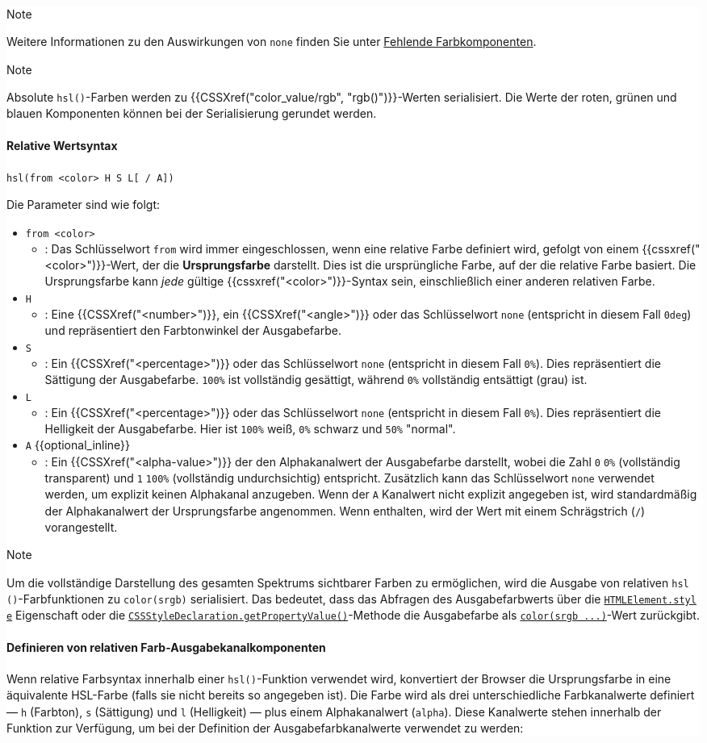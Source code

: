 > [!NOTE]
> Weitere Informationen zu den Auswirkungen von `none` finden Sie unter [Fehlende Farbkomponenten](/de/docs/Web/CSS/color_value#missing_color_components).

> [!NOTE]
> Absolute `hsl()`-Farben werden zu {{CSSXref("color_value/rgb", "rgb()")}}-Werten serialisiert. Die Werte der roten, grünen und blauen Komponenten können bei der Serialisierung gerundet werden.

#### Relative Wertsyntax

```plain
hsl(from <color> H S L[ / A])
```

Die Parameter sind wie folgt:

- `from <color>`
  - : Das Schlüsselwort `from` wird immer eingeschlossen, wenn eine relative Farbe definiert wird, gefolgt von einem {{cssxref("&lt;color&gt;")}}-Wert, der die **Ursprungsfarbe** darstellt. Dies ist die ursprüngliche Farbe, auf der die relative Farbe basiert. Die Ursprungsfarbe kann _jede_ gültige {{cssxref("&lt;color&gt;")}}-Syntax sein, einschließlich einer anderen relativen Farbe.
- `H`
  - : Eine {{CSSXref("&lt;number&gt;")}}, ein {{CSSXref("&lt;angle&gt;")}} oder das Schlüsselwort `none` (entspricht in diesem Fall `0deg`) und repräsentiert den Farbtonwinkel der Ausgabefarbe.
- `S`
  - : Ein {{CSSXref("&lt;percentage&gt;")}} oder das Schlüsselwort `none` (entspricht in diesem Fall `0%`). Dies repräsentiert die Sättigung der Ausgabefarbe. `100%` ist vollständig gesättigt, während `0%` vollständig entsättigt (grau) ist.
- `L`
  - : Ein {{CSSXref("&lt;percentage&gt;")}} oder das Schlüsselwort `none` (entspricht in diesem Fall `0%`). Dies repräsentiert die Helligkeit der Ausgabefarbe. Hier ist `100%` weiß, `0%` schwarz und `50%` "normal".
- `A` {{optional_inline}}
  - : Ein {{CSSXref("&lt;alpha-value&gt;")}} der den Alphakanalwert der Ausgabefarbe darstellt, wobei die Zahl `0` `0%` (vollständig transparent) und `1` `100%` (vollständig undurchsichtig) entspricht. Zusätzlich kann das Schlüsselwort `none` verwendet werden, um explizit keinen Alphakanal anzugeben. Wenn der `A` Kanalwert nicht explizit angegeben ist, wird standardmäßig der Alphakanalwert der Ursprungsfarbe angenommen. Wenn enthalten, wird der Wert mit einem Schrägstrich (`/`) vorangestellt.

> [!NOTE]
> Um die vollständige Darstellung des gesamten Spektrums sichtbarer Farben zu ermöglichen, wird die Ausgabe von relativen `hsl()`-Farbfunktionen zu `color(srgb)` serialisiert. Das bedeutet, dass das Abfragen des Ausgabefarbwerts über die [`HTMLElement.style`](/de/docs/Web/API/HTMLElement/style) Eigenschaft oder die [`CSSStyleDeclaration.getPropertyValue()`](/de/docs/Web/API/CSSStyleDeclaration/getPropertyValue)-Methode die Ausgabefarbe als [`color(srgb ...)`](/de/docs/Web/CSS/color_value/color)-Wert zurückgibt.

#### Definieren von relativen Farb-Ausgabekanalkomponenten

Wenn relative Farbsyntax innerhalb einer `hsl()`-Funktion verwendet wird, konvertiert der Browser die Ursprungsfarbe in eine äquivalente HSL-Farbe (falls sie nicht bereits so angegeben ist). Die Farbe wird als drei unterschiedliche Farbkanalwerte definiert — `h` (Farbton), `s` (Sättigung) und `l` (Helligkeit) — plus einem Alphakanalwert (`alpha`). Diese Kanalwerte stehen innerhalb der Funktion zur Verfügung, um bei der Definition der Ausgabefarbkanalwerte verwendet zu werden:
